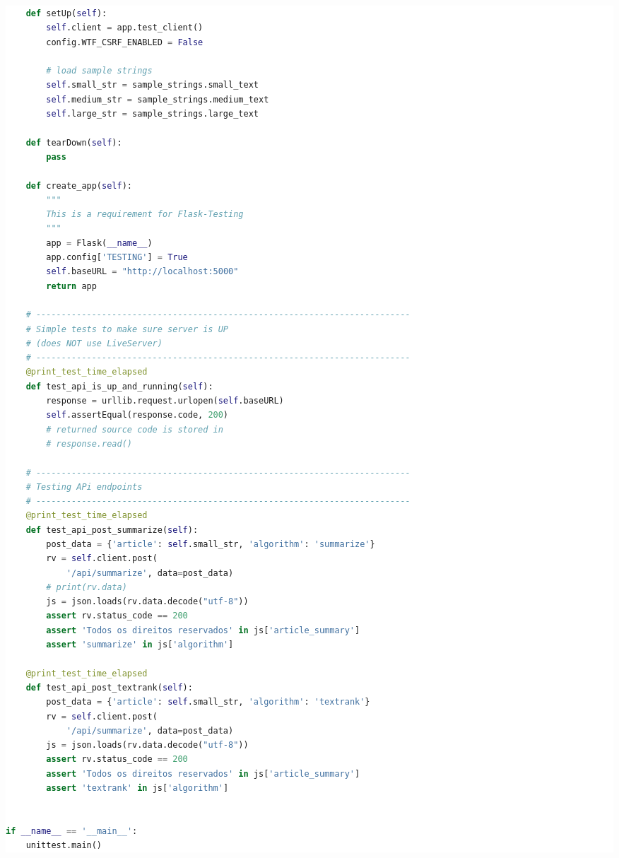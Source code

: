 ```python
    def setUp(self):
        self.client = app.test_client()
        config.WTF_CSRF_ENABLED = False

        # load sample strings
        self.small_str = sample_strings.small_text
        self.medium_str = sample_strings.medium_text
        self.large_str = sample_strings.large_text

    def tearDown(self):
        pass

    def create_app(self):
        """
        This is a requirement for Flask-Testing
        """
        app = Flask(__name__)
        app.config['TESTING'] = True
        self.baseURL = "http://localhost:5000"
        return app

    # --------------------------------------------------------------------------
    # Simple tests to make sure server is UP
    # (does NOT use LiveServer)
    # --------------------------------------------------------------------------
    @print_test_time_elapsed
    def test_api_is_up_and_running(self):
        response = urllib.request.urlopen(self.baseURL)
        self.assertEqual(response.code, 200)
        # returned source code is stored in
        # response.read()

    # --------------------------------------------------------------------------
    # Testing APi endpoints
    # --------------------------------------------------------------------------
    @print_test_time_elapsed
    def test_api_post_summarize(self):
        post_data = {'article': self.small_str, 'algorithm': 'summarize'}
        rv = self.client.post(
            '/api/summarize', data=post_data)
        # print(rv.data)
        js = json.loads(rv.data.decode("utf-8"))
        assert rv.status_code == 200
        assert 'Todos os direitos reservados' in js['article_summary']
        assert 'summarize' in js['algorithm']

    @print_test_time_elapsed
    def test_api_post_textrank(self):
        post_data = {'article': self.small_str, 'algorithm': 'textrank'}
        rv = self.client.post(
            '/api/summarize', data=post_data)
        js = json.loads(rv.data.decode("utf-8"))
        assert rv.status_code == 200
        assert 'Todos os direitos reservados' in js['article_summary']
        assert 'textrank' in js['algorithm']


if __name__ == '__main__':
    unittest.main()

```
